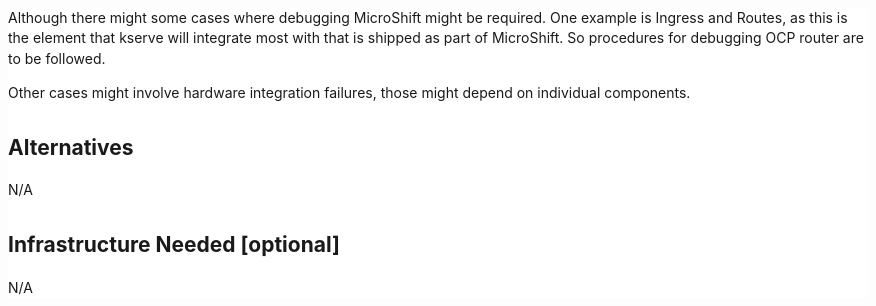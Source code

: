 Although there might some cases where debugging MicroShift might be required.
One example is Ingress and Routes, as this is the element that kserve will
integrate most with that is shipped as part of MicroShift.
So procedures for debugging OCP router are to be followed.

Other cases might involve hardware integration failures, those might depend
on individual components.

## Alternatives

N/A

## Infrastructure Needed [optional]

N/A
